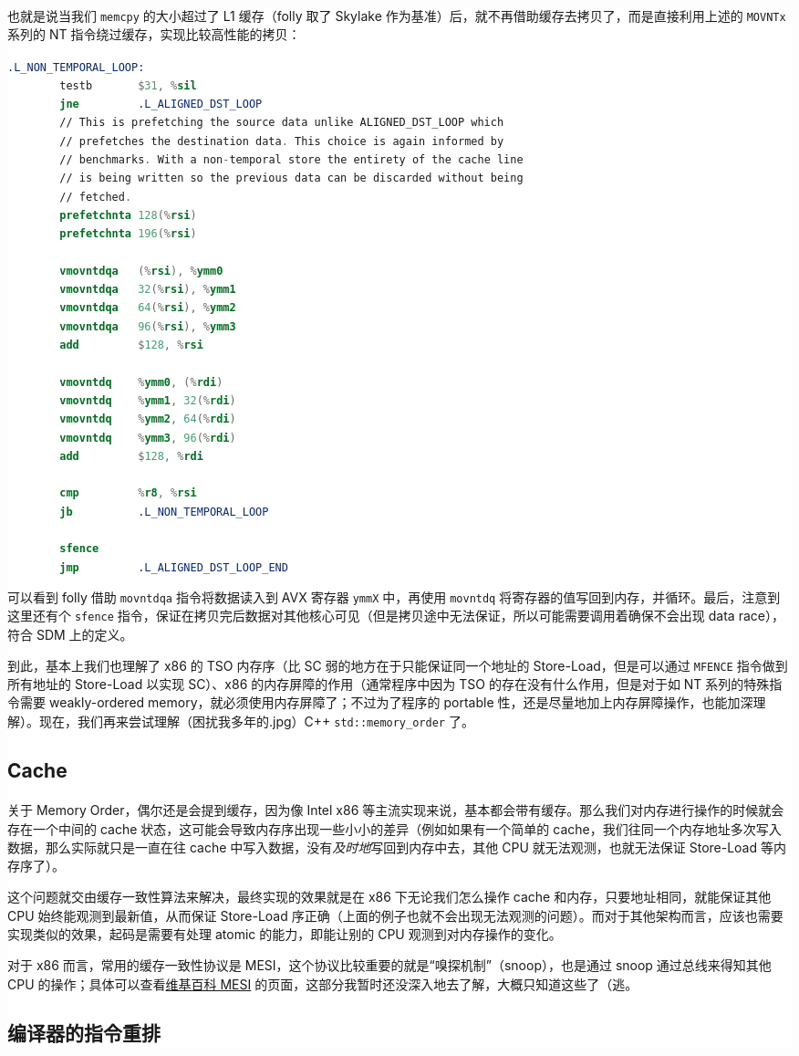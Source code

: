 也就是说当我们 `memcpy` 的大小超过了 L1 缓存（folly 取了 Skylake 作为基准）后，就不再借助缓存去拷贝了，而是直接利用上述的 `MOVNTx` 系列的 NT 指令绕过缓存，实现比较高性能的拷贝：

```nasm
.L_NON_TEMPORAL_LOOP:
        testb       $31, %sil
        jne         .L_ALIGNED_DST_LOOP
        // This is prefetching the source data unlike ALIGNED_DST_LOOP which
        // prefetches the destination data. This choice is again informed by
        // benchmarks. With a non-temporal store the entirety of the cache line
        // is being written so the previous data can be discarded without being
        // fetched.
        prefetchnta 128(%rsi)
        prefetchnta 196(%rsi)

        vmovntdqa   (%rsi), %ymm0
        vmovntdqa   32(%rsi), %ymm1
        vmovntdqa   64(%rsi), %ymm2
        vmovntdqa   96(%rsi), %ymm3
        add         $128, %rsi

        vmovntdq    %ymm0, (%rdi)
        vmovntdq    %ymm1, 32(%rdi)
        vmovntdq    %ymm2, 64(%rdi)
        vmovntdq    %ymm3, 96(%rdi)
        add         $128, %rdi

        cmp         %r8, %rsi
        jb          .L_NON_TEMPORAL_LOOP

        sfence
        jmp         .L_ALIGNED_DST_LOOP_END
```

可以看到 folly 借助 `movntdqa` 指令将数据读入到 AVX 寄存器 `ymmX` 中，再使用 `movntdq` 将寄存器的值写回到内存，并循环。最后，注意到这里还有个 `sfence` 指令，保证在拷贝完后数据对其他核心可见（但是拷贝途中无法保证，所以可能需要调用着确保不会出现 data race），符合 SDM 上的定义。

到此，基本上我们也理解了 x86 的 TSO 内存序（比 SC 弱的地方在于只能保证同一个地址的 Store-Load，但是可以通过 `MFENCE` 指令做到所有地址的 Store-Load 以实现 SC）、x86 的内存屏障的作用（通常程序中因为 TSO 的存在没有什么作用，但是对于如 NT 系列的特殊指令需要 weakly-ordered memory，就必须使用内存屏障了；不过为了程序的 portable 性，还是尽量地加上内存屏障操作，也能加深理解）。现在，我们再来尝试理解（困扰我多年的.jpg）C++ `std::memory_order` 了。

## Cache

关于 Memory Order，偶尔还是会提到缓存，因为像 Intel x86 等主流实现来说，基本都会带有缓存。那么我们对内存进行操作的时候就会存在一个中间的 cache 状态，这可能会导致内存序出现一些小小的差异（例如如果有一个简单的 cache，我们往同一个内存地址多次写入数据，那么实际就只是一直在往 cache 中写入数据，没有*及时地*写回到内存中去，其他 CPU 就无法观测，也就无法保证 Store-Load 等内存序了）。

这个问题就交由缓存一致性算法来解决，最终实现的效果就是在 x86 下无论我们怎么操作 cache 和内存，只要地址相同，就能保证其他 CPU 始终能观测到最新值，从而保证 Store-Load 序正确（上面的例子也就不会出现无法观测的问题）。而对于其他架构而言，应该也需要实现类似的效果，起码是需要有处理 atomic 的能力，即能让别的 CPU 观测到对内存操作的变化。

对于 x86 而言，常用的缓存一致性协议是 MESI，这个协议比较重要的就是“嗅探机制”（snoop），也是通过 snoop 通过总线来得知其他 CPU 的操作；具体可以查看[维基百科 MESI](https://en.wikipedia.org/wiki/MESI_protocol) 的页面，这部分我暂时还没深入地去了解，大概只知道这些了（逃。

## 编译器的指令重排
